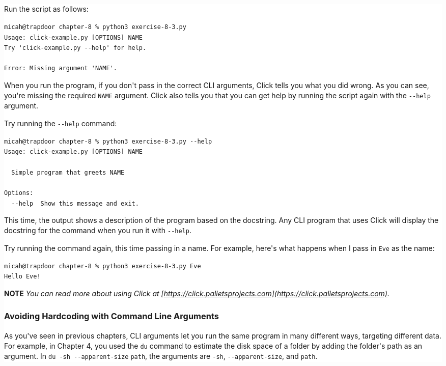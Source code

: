 Run the script as follows:

```
micah@trapdoor chapter-8 % python3 exercise-8-3.py
Usage: click-example.py [OPTIONS] NAME
Try 'click-example.py --help' for help.

Error: Missing argument 'NAME'.
```

When you run the program, if you don't pass in the correct CLI
arguments, Click tells you what you did wrong. As you can see, you're
missing the required `NAME`
argument. Click also tells you that you can get help by running the
script again with the `--help`
argument.

Try running the `--help` command:

```
micah@trapdoor chapter-8 % python3 exercise-8-3.py --help
Usage: click-example.py [OPTIONS] NAME

  Simple program that greets NAME

Options:
  --help  Show this message and exit.
```

This time, the output shows a description of the program based on the
docstring. Any CLI program that uses Click will display the docstring
for the command when you run it with `--help`.

Try running the command again, this time passing in a name. For example,
here's what happens when I pass in `Eve` as the name:

```
micah@trapdoor chapter-8 % python3 exercise-8-3.py Eve
Hello Eve!
```

**NOTE** *You can read more about using Click at [https://click.palletsprojects.com](https://click.palletsprojects.com).*



### Avoiding Hardcoding with Command Line Arguments

As you've seen in previous chapters, CLI arguments let you run the same
program in many different ways, targeting different data. For example,
in Chapter 4, you used the `du` command to estimate the disk space of
a folder by adding the folder's path as an argument. In
`du -sh --apparent-size`
`path`, the arguments
are `-sh`,
`--apparent-size`, and
`path`.
